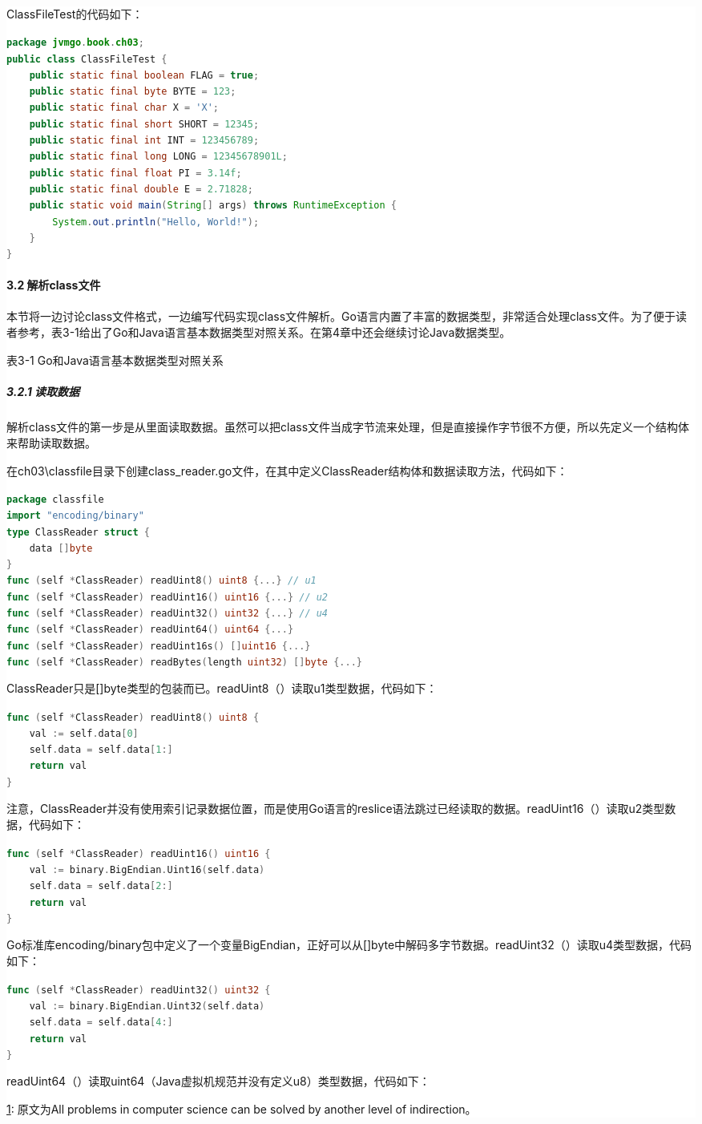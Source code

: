 ClassFileTest的代码如下：
```java
package jvmgo.book.ch03;
public class ClassFileTest { 
    public static final boolean FLAG = true; 
    public static final byte BYTE = 123; 
    public static final char X = 'X'; 
    public static final short SHORT = 12345; 
    public static final int INT = 123456789; 
    public static final long LONG = 12345678901L; 
    public static final float PI = 3.14f; 
    public static final double E = 2.71828; 
    public static void main(String[] args) throws RuntimeException { 
        System.out.println("Hello, World!"); 
    } 
} 
```
[1]: 本章后面提到的类，如无特别说明，均泛指类或者接口。 
[2]: https://github.com/zxh0/classpy。

#### 3.2 解析class文件 
本节将一边讨论class文件格式，一边编写代码实现class文件解析。Go语言内置了丰富的数据类型，非常适合处理class文件。为了便于读者参考，表3-1给出了Go和Java语言基本数据类型对照关系。在第4章中还会继续讨论Java数据类型。

表3-1 Go和Java语言基本数据类型对照关系

##### 3.2.1 读取数据 
解析class文件的第一步是从里面读取数据。虽然可以把class文件当成字节流来处理，但是直接操作字节很不方便，所以先定义一个结构体来帮助读取数据。

在ch03\classfile目录下创建class_reader.go文件，在其中定义ClassReader结构体和数据读取方法，代码如下：
```go
package classfile 
import "encoding/binary" 
type ClassReader struct { 
    data []byte 
}
func (self *ClassReader) readUint8() uint8 {...} // u1 
func (self *ClassReader) readUint16() uint16 {...} // u2 
func (self *ClassReader) readUint32() uint32 {...} // u4 
func (self *ClassReader) readUint64() uint64 {...} 
func (self *ClassReader) readUint16s() []uint16 {...} 
func (self *ClassReader) readBytes(length uint32) []byte {...}
 ```
ClassReader只是[]byte类型的包装而已。readUint8（）读取u1类型数据，代码如下： 
```go
func (self *ClassReader) readUint8() uint8 { 
    val := self.data[0] 
    self.data = self.data[1:] 
    return val 
}
```
注意，ClassReader并没有使用索引记录数据位置，而是使用Go语言的reslice语法跳过已经读取的数据。readUint16（）读取u2类型数据，代码如下： 
```go
func (self *ClassReader) readUint16() uint16 { 
    val := binary.BigEndian.Uint16(self.data) 
    self.data = self.data[2:] 
    return val 
}
```
Go标准库encoding/binary包中定义了一个变量BigEndian，正好可以从[]byte中解码多字节数据。readUint32（）读取u4类型数据，代码如下： 
```go
func (self *ClassReader) readUint32() uint32 { 
    val := binary.BigEndian.Uint32(self.data) 
    self.data = self.data[4:] 
    return val 
}
``` 
readUint64（）读取uint64（Java虚拟机规范并没有定义u8）类型数据，代码如下：
```go 
```

[1]: 这个过程比较无趣，也容易出错。可以使用编辑器提供的“搜索和替换”功能来完成这项工作。
[1]: 原文为All problems in computer science can be solved by another level of indirection。